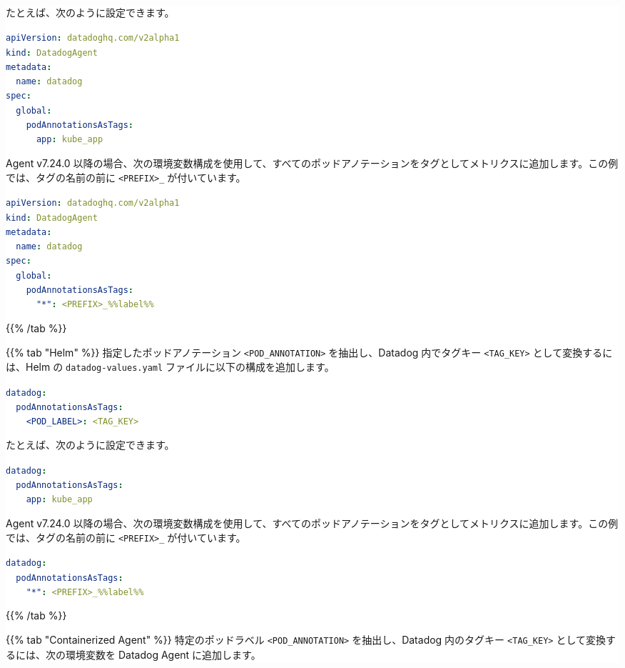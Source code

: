 たとえば、次のように設定できます。
```yaml
apiVersion: datadoghq.com/v2alpha1
kind: DatadogAgent
metadata:
  name: datadog
spec:
  global:
    podAnnotationsAsTags:
      app: kube_app
```

Agent v7.24.0 以降の場合、次の環境変数構成を使用して、すべてのポッドアノテーションをタグとしてメトリクスに追加します。この例では、タグの名前の前に `<PREFIX>_` が付いています。

```yaml
apiVersion: datadoghq.com/v2alpha1
kind: DatadogAgent
metadata:
  name: datadog
spec:
  global:
    podAnnotationsAsTags:
      "*": <PREFIX>_%%label%%
```
{{% /tab %}}

{{% tab "Helm" %}}
指定したポッドアノテーション `<POD_ANNOTATION>` を抽出し、Datadog 内でタグキー `<TAG_KEY>` として変換するには、Helm の `datadog-values.yaml` ファイルに以下の構成を追加します。

```yaml
datadog:
  podAnnotationsAsTags:
    <POD_LABEL>: <TAG_KEY>
```

たとえば、次のように設定できます。
```yaml
datadog:
  podAnnotationsAsTags:
    app: kube_app
```

Agent v7.24.0 以降の場合、次の環境変数構成を使用して、すべてのポッドアノテーションをタグとしてメトリクスに追加します。この例では、タグの名前の前に `<PREFIX>_` が付いています。

```yaml
datadog:
  podAnnotationsAsTags:
    "*": <PREFIX>_%%label%%
```
{{% /tab %}}

{{% tab "Containerized Agent" %}}
特定のポッドラベル `<POD_ANNOTATION>` を抽出し、Datadog 内のタグキー `<TAG_KEY>` として変換するには、次の環境変数を Datadog Agent に追加します。
